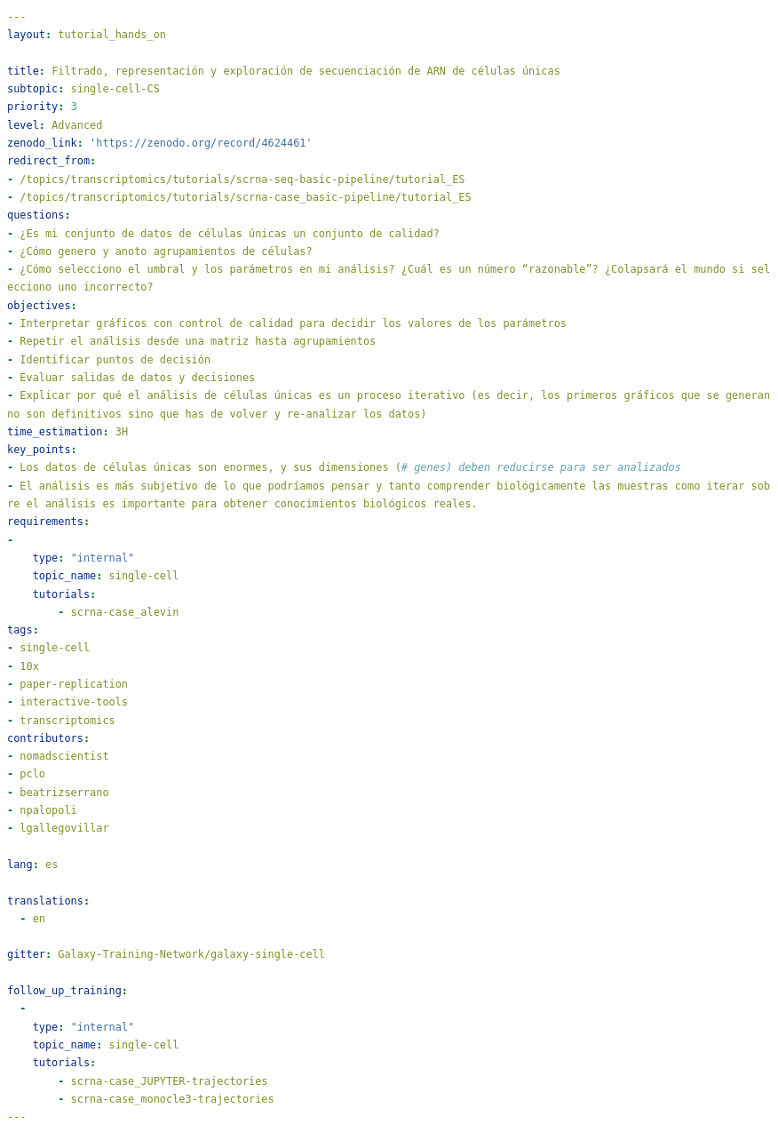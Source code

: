 ```yaml
---
layout: tutorial_hands_on

title: Filtrado, representación y exploración de secuenciación de ARN de células únicas
subtopic: single-cell-CS
priority: 3
level: Advanced
zenodo_link: 'https://zenodo.org/record/4624461'
redirect_from:
- /topics/transcriptomics/tutorials/scrna-seq-basic-pipeline/tutorial_ES
- /topics/transcriptomics/tutorials/scrna-case_basic-pipeline/tutorial_ES
questions:
- ¿Es mi conjunto de datos de células únicas un conjunto de calidad?
- ¿Cómo genero y anoto agrupamientos de células?
- ¿Cómo selecciono el umbral y los parámetros en mi análisis? ¿Cuál es un número “razonable”? ¿Colapsará el mundo si selecciono uno incorrecto?
objectives:
- Interpretar gráficos con control de calidad para decidir los valores de los parámetros
- Repetir el análisis desde una matriz hasta agrupamientos
- Identificar puntos de decisión
- Evaluar salidas de datos y decisiones
- Explicar por qué el análisis de células únicas es un proceso iterativo (es decir, los primeros gráficos que se generan no son definitivos sino que has de volver y re-analizar los datos)
time_estimation: 3H
key_points:
- Los datos de células únicas son enormes, y sus dimensiones (# genes) deben reducirse para ser analizados
- El análisis es más subjetivo de lo que podríamos pensar y tanto comprender biológicamente las muestras como iterar sobre el análisis es importante para obtener conocimientos biológicos reales.
requirements:
-
    type: "internal"
    topic_name: single-cell
    tutorials:
        - scrna-case_alevin
tags:
- single-cell
- 10x
- paper-replication
- interactive-tools
- transcriptomics
contributors:
- nomadscientist
- pclo
- beatrizserrano
- npalopoli
- lgallegovillar

lang: es

translations:
  - en

gitter: Galaxy-Training-Network/galaxy-single-cell

follow_up_training:
  -
    type: "internal"
    topic_name: single-cell
    tutorials:
        - scrna-case_JUPYTER-trajectories
        - scrna-case_monocle3-trajectories
---
```